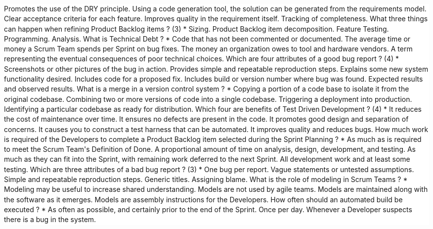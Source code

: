 Promotes the use of the DRY principle.
Using a code generation tool, the solution can be generated from the requirements model.
Clear acceptance criteria for each feature.
Improves quality in the requirement itself.
Tracking of completeness.
What three things can happen when refining Product Backlog items ? (3)
*
Sizing.
Product Backlog item decomposition.
Feature Testing.
Programming.
Analysis.
What is Technical Debt ?
*
Code that has not been commented or documented.
The average time or money a Scrum Team spends per Sprint on bug fixes.
The money an organization owes to tool and hardware vendors.
A term representing the eventual consequences of poor technical choices.
Which are four attributes of a good bug report ? (4)
*
Screenshots or other pictures of the bug in action.
Provides simple and repeatable reproduction steps.
Explains some new system functionality desired.
Includes code for a proposed fix.
Includes build or version number where bug was found.
Expected results and observed results.
What is a merge in a version control system ?
*
Copying a portion of a code base to isolate it from the original codebase.
Combining two or more versions of code into a single codebase.
Triggering a deployment into production.
Identifying a particular codebase as ready for distribution.
Which four are benefits of Test Driven Development ? (4)
*
It reduces the cost of maintenance over time.
It ensures no defects are present in the code.
It promotes good design and separation of concerns.
It causes you to construct a test harness that can be automated.
It improves quality and reduces bugs.
How much work is required of the Developers to complete a Product Backlog item selected during the Sprint Planning ?
*
As much as is required to meet the Scrum Team's Definition of Done.
A proportional amount of time on analysis, design, development, and testing.
As much as they can fit into the Sprint, with remaining work deferred to the next Sprint.
All development work and at least some testing.
Which are three attributes of a bad bug report ? (3)
*
One bug per report.
Vague statements or untested assumptions.
Simple and repeatable reproduction steps.
Generic titles.
Assigning blame.
What is the role of modeling in Scrum Teams ?
*
Modeling may be useful to increase shared understanding.
Models are not used by agile teams.
Models are maintained along with the software as it emerges.
Models are assembly instructions for the Developers.
How often should an automated build be executed ?
*
As often as possible, and certainly prior to the end of the Sprint.
Once per day.
Whenever a Developer suspects there is a bug in the system.